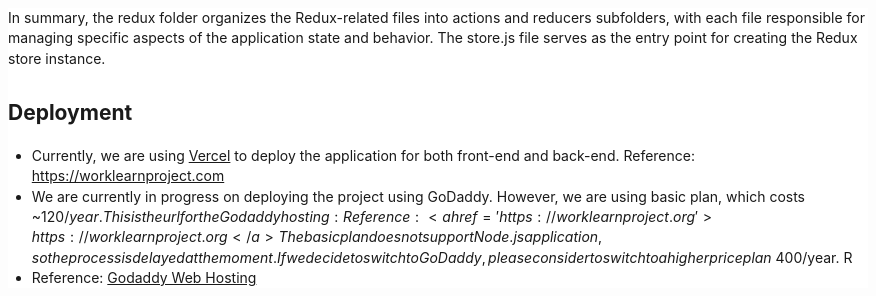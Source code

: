 In summary, the redux folder organizes the Redux-related files into actions and reducers subfolders, with each file responsible for managing specific aspects of the application state and behavior. The store.js file serves as the entry point for creating the Redux store instance.


## Deployment
- Currently, we are using <a href='https://vercel.com'>Vercel</a> to deploy the application for both front-end and back-end. Reference: <a href='https://worklearnproject.com'>https://worklearnproject.com</a>
- We are currently in progress on deploying the project using GoDaddy. However, we are using basic plan, which costs ~$120/year. This is the url for the Godaddy hosting: Reference: <a href='https://worklearnproject.org'>https://worklearnproject.org</a> The basic plan does not support Node.js application, so the process is delayed at the moment. If we decide to switch to GoDaddy, please consider to switch to a higher price plan ~$400/year. R
- Reference: <a href='https://www.godaddy.com/hosting/web-hosting'>Godaddy Web Hosting</a>







  
